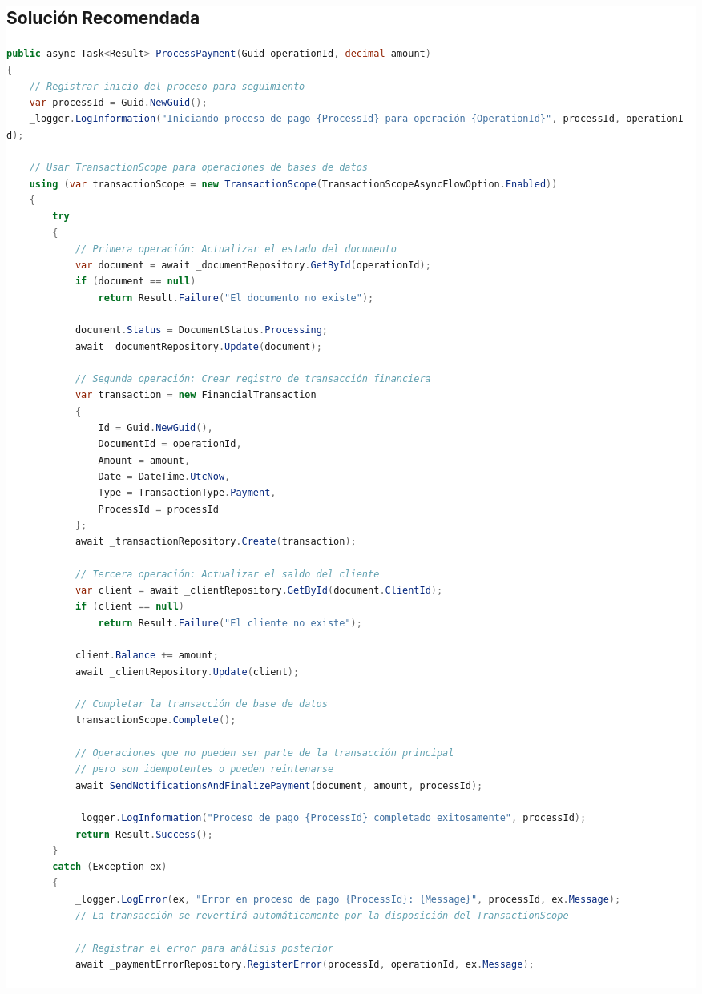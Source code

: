 ## Solución Recomendada

```csharp
public async Task<Result> ProcessPayment(Guid operationId, decimal amount)
{
    // Registrar inicio del proceso para seguimiento
    var processId = Guid.NewGuid();
    _logger.LogInformation("Iniciando proceso de pago {ProcessId} para operación {OperationId}", processId, operationId);
    
    // Usar TransactionScope para operaciones de bases de datos
    using (var transactionScope = new TransactionScope(TransactionScopeAsyncFlowOption.Enabled))
    {
        try
        {
            // Primera operación: Actualizar el estado del documento
            var document = await _documentRepository.GetById(operationId);
            if (document == null)
                return Result.Failure("El documento no existe");
                
            document.Status = DocumentStatus.Processing;
            await _documentRepository.Update(document);
            
            // Segunda operación: Crear registro de transacción financiera
            var transaction = new FinancialTransaction
            {
                Id = Guid.NewGuid(),
                DocumentId = operationId,
                Amount = amount,
                Date = DateTime.UtcNow,
                Type = TransactionType.Payment,
                ProcessId = processId
            };
            await _transactionRepository.Create(transaction);
            
            // Tercera operación: Actualizar el saldo del cliente
            var client = await _clientRepository.GetById(document.ClientId);
            if (client == null)
                return Result.Failure("El cliente no existe");
                
            client.Balance += amount;
            await _clientRepository.Update(client);
            
            // Completar la transacción de base de datos
            transactionScope.Complete();
            
            // Operaciones que no pueden ser parte de la transacción principal
            // pero son idempotentes o pueden reintenarse
            await SendNotificationsAndFinalizePayment(document, amount, processId);
            
            _logger.LogInformation("Proceso de pago {ProcessId} completado exitosamente", processId);
            return Result.Success();
        }
        catch (Exception ex)
        {
            _logger.LogError(ex, "Error en proceso de pago {ProcessId}: {Message}", processId, ex.Message);
            // La transacción se revertirá automáticamente por la disposición del TransactionScope
            
            // Registrar el error para análisis posterior
            await _paymentErrorRepository.RegisterError(processId, operationId, ex.Message);
            
```